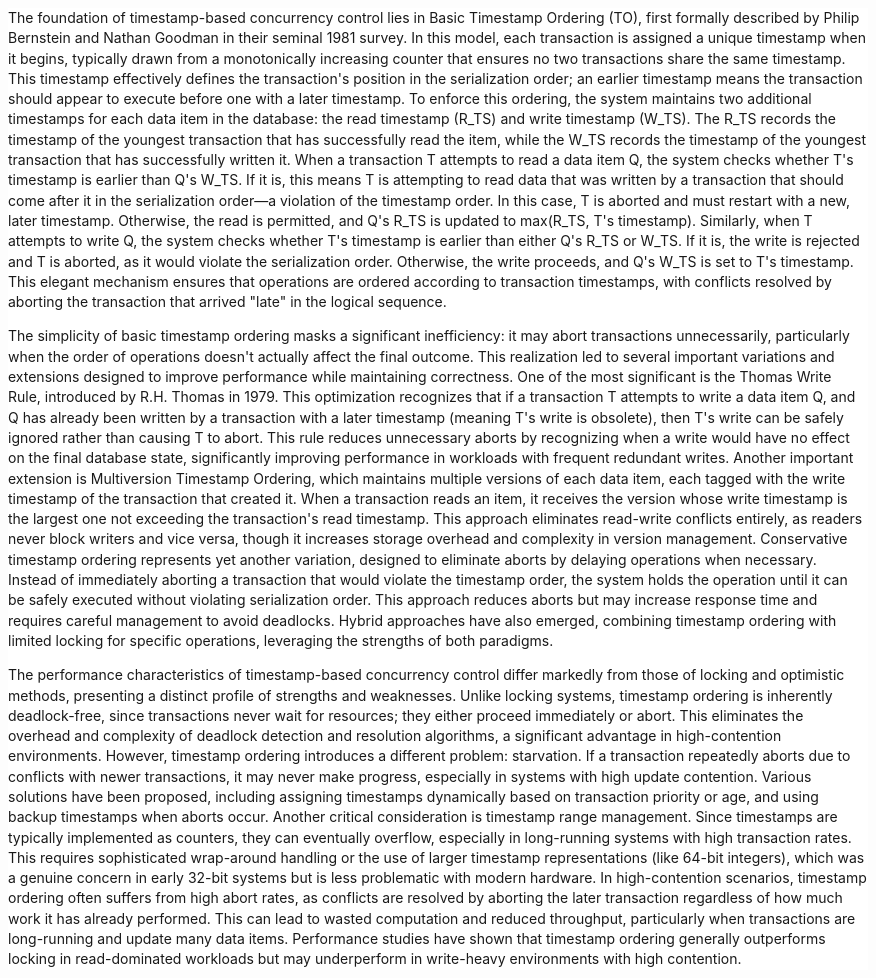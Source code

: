 The foundation of timestamp-based concurrency control lies in Basic Timestamp Ordering (TO), first formally described by Philip Bernstein and Nathan Goodman in their seminal 1981 survey. In this model, each transaction is assigned a unique timestamp when it begins, typically drawn from a monotonically increasing counter that ensures no two transactions share the same timestamp. This timestamp effectively defines the transaction's position in the serialization order; an earlier timestamp means the transaction should appear to execute before one with a later timestamp. To enforce this ordering, the system maintains two additional timestamps for each data item in the database: the read timestamp (R_TS) and write timestamp (W_TS). The R_TS records the timestamp of the youngest transaction that has successfully read the item, while the W_TS records the timestamp of the youngest transaction that has successfully written it. When a transaction T attempts to read a data item Q, the system checks whether T's timestamp is earlier than Q's W_TS. If it is, this means T is attempting to read data that was written by a transaction that should come after it in the serialization order—a violation of the timestamp order. In this case, T is aborted and must restart with a new, later timestamp. Otherwise, the read is permitted, and Q's R_TS is updated to max(R_TS, T's timestamp). Similarly, when T attempts to write Q, the system checks whether T's timestamp is earlier than either Q's R_TS or W_TS. If it is, the write is rejected and T is aborted, as it would violate the serialization order. Otherwise, the write proceeds, and Q's W_TS is set to T's timestamp. This elegant mechanism ensures that operations are ordered according to transaction timestamps, with conflicts resolved by aborting the transaction that arrived "late" in the logical sequence.

The simplicity of basic timestamp ordering masks a significant inefficiency: it may abort transactions unnecessarily, particularly when the order of operations doesn't actually affect the final outcome. This realization led to several important variations and extensions designed to improve performance while maintaining correctness. One of the most significant is the Thomas Write Rule, introduced by R.H. Thomas in 1979. This optimization recognizes that if a transaction T attempts to write a data item Q, and Q has already been written by a transaction with a later timestamp (meaning T's write is obsolete), then T's write can be safely ignored rather than causing T to abort. This rule reduces unnecessary aborts by recognizing when a write would have no effect on the final database state, significantly improving performance in workloads with frequent redundant writes. Another important extension is Multiversion Timestamp Ordering, which maintains multiple versions of each data item, each tagged with the write timestamp of the transaction that created it. When a transaction reads an item, it receives the version whose write timestamp is the largest one not exceeding the transaction's read timestamp. This approach eliminates read-write conflicts entirely, as readers never block writers and vice versa, though it increases storage overhead and complexity in version management. Conservative timestamp ordering represents yet another variation, designed to eliminate aborts by delaying operations when necessary. Instead of immediately aborting a transaction that would violate the timestamp order, the system holds the operation until it can be safely executed without violating serialization order. This approach reduces aborts but may increase response time and requires careful management to avoid deadlocks. Hybrid approaches have also emerged, combining timestamp ordering with limited locking for specific operations, leveraging the strengths of both paradigms.

The performance characteristics of timestamp-based concurrency control differ markedly from those of locking and optimistic methods, presenting a distinct profile of strengths and weaknesses. Unlike locking systems, timestamp ordering is inherently deadlock-free, since transactions never wait for resources; they either proceed immediately or abort. This eliminates the overhead and complexity of deadlock detection and resolution algorithms, a significant advantage in high-contention environments. However, timestamp ordering introduces a different problem: starvation. If a transaction repeatedly aborts due to conflicts with newer transactions, it may never make progress, especially in systems with high update contention. Various solutions have been proposed, including assigning timestamps dynamically based on transaction priority or age, and using backup timestamps when aborts occur. Another critical consideration is timestamp range management. Since timestamps are typically implemented as counters, they can eventually overflow, especially in long-running systems with high transaction rates. This requires sophisticated wrap-around handling or the use of larger timestamp representations (like 64-bit integers), which was a genuine concern in early 32-bit systems but is less problematic with modern hardware. In high-contention scenarios, timestamp ordering often suffers from high abort rates, as conflicts are resolved by aborting the later transaction regardless of how much work it has already performed. This can lead to wasted computation and reduced throughput, particularly when transactions are long-running and update many data items. Performance studies have shown that timestamp ordering generally outperforms locking in read-dominated workloads but may underperform in write-heavy environments with high contention.
